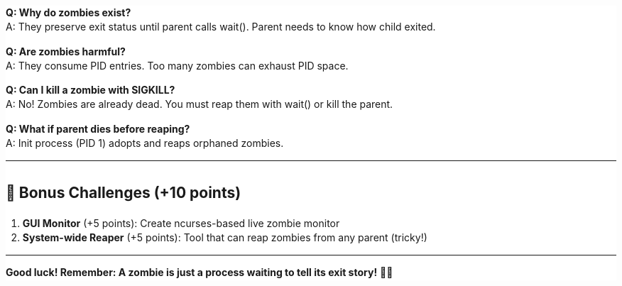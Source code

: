 **Q: Why do zombies exist?**  
A: They preserve exit status until parent calls wait(). Parent needs to know how child exited.

**Q: Are zombies harmful?**  
A: They consume PID entries. Too many zombies can exhaust PID space.

**Q: Can I kill a zombie with SIGKILL?**  
A: No! Zombies are already dead. You must reap them with wait() or kill the parent.

**Q: What if parent dies before reaping?**  
A: Init process (PID 1) adopts and reaps orphaned zombies.

---

## 🚀 Bonus Challenges (+10 points)

1. **GUI Monitor** (+5 points): Create ncurses-based live zombie monitor
2. **System-wide Reaper** (+5 points): Tool that can reap zombies from any parent (tricky!)

---

**Good luck! Remember: A zombie is just a process waiting to tell its exit story!** 🧟‍♂️

